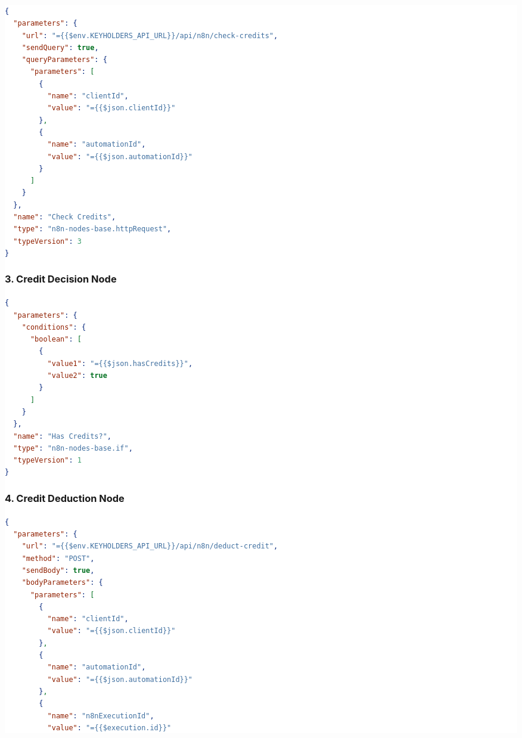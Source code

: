 ```json
{
  "parameters": {
    "url": "={{$env.KEYHOLDERS_API_URL}}/api/n8n/check-credits",
    "sendQuery": true,
    "queryParameters": {
      "parameters": [
        {
          "name": "clientId",
          "value": "={{$json.clientId}}"
        },
        {
          "name": "automationId",
          "value": "={{$json.automationId}}"
        }
      ]
    }
  },
  "name": "Check Credits",
  "type": "n8n-nodes-base.httpRequest",
  "typeVersion": 3
}
```

### 3. Credit Decision Node

```json
{
  "parameters": {
    "conditions": {
      "boolean": [
        {
          "value1": "={{$json.hasCredits}}",
          "value2": true
        }
      ]
    }
  },
  "name": "Has Credits?",
  "type": "n8n-nodes-base.if",
  "typeVersion": 1
}
```

### 4. Credit Deduction Node

```json
{
  "parameters": {
    "url": "={{$env.KEYHOLDERS_API_URL}}/api/n8n/deduct-credit",
    "method": "POST",
    "sendBody": true,
    "bodyParameters": {
      "parameters": [
        {
          "name": "clientId",
          "value": "={{$json.clientId}}"
        },
        {
          "name": "automationId",
          "value": "={{$json.automationId}}"
        },
        {
          "name": "n8nExecutionId",
          "value": "={{$execution.id}}"
```